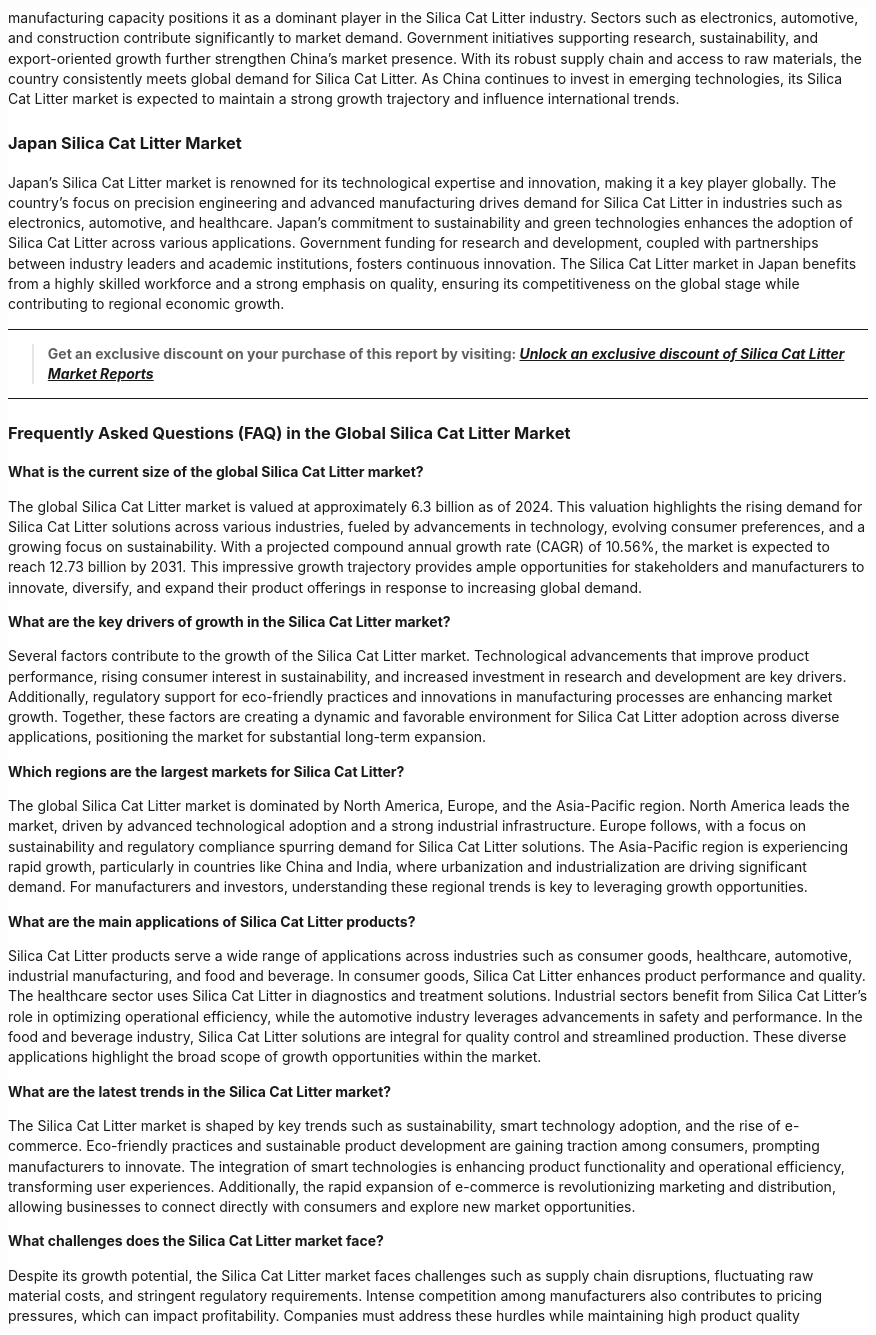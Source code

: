 manufacturing capacity positions it as a dominant player in the Silica Cat Litter industry. Sectors such as electronics, automotive, and construction contribute significantly to market demand. Government initiatives supporting research, sustainability, and export-oriented growth further strengthen China&rsquo;s market presence. With its robust supply chain and access to raw materials, the country consistently meets global demand for Silica Cat Litter. As China continues to invest in emerging technologies, its Silica Cat Litter market is expected to maintain a strong growth trajectory and influence international trends.</p><h3>Japan Silica Cat Litter Market</h3><p>Japan&rsquo;s Silica Cat Litter market is renowned for its technological expertise and innovation, making it a key player globally. The country&rsquo;s focus on precision engineering and advanced manufacturing drives demand for Silica Cat Litter in industries such as electronics, automotive, and healthcare. Japan&rsquo;s commitment to sustainability and green technologies enhances the adoption of Silica Cat Litter across various applications. Government funding for research and development, coupled with partnerships between industry leaders and academic institutions, fosters continuous innovation. The Silica Cat Litter market in Japan benefits from a highly skilled workforce and a strong emphasis on quality, ensuring its competitiveness on the global stage while contributing to regional economic growth.</p><hr /><blockquote><p><strong>Get an exclusive discount on your purchase of this report by visiting: <em><a href="://marketresearchpulse.com/ask-for-discount/56820?utm_source=Github&amp;utm_medium=021">Unlock an exclusive discount of Silica Cat Litter Market Reports</a></em>&nbsp;</strong></p></blockquote><hr /><h3>Frequently Asked Questions (FAQ) in the Global Silica Cat Litter Market</h3><p><strong>What is the current size of the global Silica Cat Litter market?</strong></p><p>The global Silica Cat Litter market is valued at approximately 6.3 billion as of 2024. This valuation highlights the rising demand for Silica Cat Litter solutions across various industries, fueled by advancements in technology, evolving consumer preferences, and a growing focus on sustainability. With a projected compound annual growth rate (CAGR) of 10.56%, the market is expected to reach 12.73 billion by 2031. This impressive growth trajectory provides ample opportunities for stakeholders and manufacturers to innovate, diversify, and expand their product offerings in response to increasing global demand.</p><p><strong>What are the key drivers of growth in the Silica Cat Litter market?</strong></p><p>Several factors contribute to the growth of the Silica Cat Litter market. Technological advancements that improve product performance, rising consumer interest in sustainability, and increased investment in research and development are key drivers. Additionally, regulatory support for eco-friendly practices and innovations in manufacturing processes are enhancing market growth. Together, these factors are creating a dynamic and favorable environment for Silica Cat Litter adoption across diverse applications, positioning the market for substantial long-term expansion.</p><p><strong>Which regions are the largest markets for Silica Cat Litter?</strong></p><p>The global Silica Cat Litter market is dominated by North America, Europe, and the Asia-Pacific region. North America leads the market, driven by advanced technological adoption and a strong industrial infrastructure. Europe follows, with a focus on sustainability and regulatory compliance spurring demand for Silica Cat Litter solutions. The Asia-Pacific region is experiencing rapid growth, particularly in countries like China and India, where urbanization and industrialization are driving significant demand. For manufacturers and investors, understanding these regional trends is key to leveraging growth opportunities.</p><p><strong>What are the main applications of Silica Cat Litter products?</strong></p><p>Silica Cat Litter products serve a wide range of applications across industries such as consumer goods, healthcare, automotive, industrial manufacturing, and food and beverage. In consumer goods, Silica Cat Litter enhances product performance and quality. The healthcare sector uses Silica Cat Litter in diagnostics and treatment solutions. Industrial sectors benefit from Silica Cat Litter&rsquo;s role in optimizing operational efficiency, while the automotive industry leverages advancements in safety and performance. In the food and beverage industry, Silica Cat Litter solutions are integral for quality control and streamlined production. These diverse applications highlight the broad scope of growth opportunities within the market.</p><p><strong>What are the latest trends in the Silica Cat Litter market?</strong></p><p>The Silica Cat Litter market is shaped by key trends such as sustainability, smart technology adoption, and the rise of e-commerce. Eco-friendly practices and sustainable product development are gaining traction among consumers, prompting manufacturers to innovate. The integration of smart technologies is enhancing product functionality and operational efficiency, transforming user experiences. Additionally, the rapid expansion of e-commerce is revolutionizing marketing and distribution, allowing businesses to connect directly with consumers and explore new market opportunities.</p><p><strong>What challenges does the Silica Cat Litter market face?</strong></p><p>Despite its growth potential, the Silica Cat Litter market faces challenges such as supply chain disruptions, fluctuating raw material costs, and stringent regulatory requirements. Intense competition among manufacturers also contributes to pricing pressures, which can impact profitability. Companies must address these hurdles while maintaining high product quality